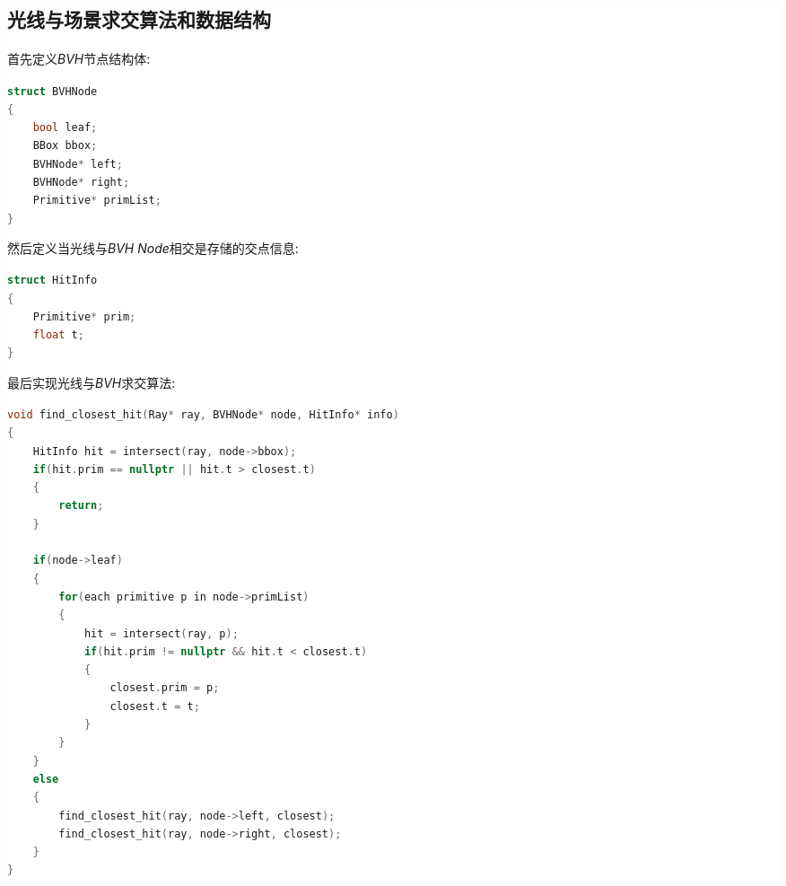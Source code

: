 ## 光线与场景求交算法和数据结构

首先定义$BVH$节点结构体:

```cpp
struct BVHNode
{
    bool leaf;
    BBox bbox;
    BVHNode* left;
    BVHNode* right;
    Primitive* primList;
}
```

然后定义当光线与$BVH \ Node$相交是存储的交点信息:

```cpp
struct HitInfo
{
    Primitive* prim;
    float t;
}
```

最后实现光线与$BVH$求交算法:

```cpp
void find_closest_hit(Ray* ray, BVHNode* node, HitInfo* info)
{
    HitInfo hit = intersect(ray, node->bbox);
    if(hit.prim == nullptr || hit.t > closest.t)
    {
        return;
    }

    if(node->leaf)
    {
        for(each primitive p in node->primList)
        {
            hit = intersect(ray, p);
            if(hit.prim != nullptr && hit.t < closest.t)
            {
                closest.prim = p;
                closest.t = t;
            }
        }
    }
    else
    {
        find_closest_hit(ray, node->left, closest);
        find_closest_hit(ray, node->right, closest);
    }
}
```
